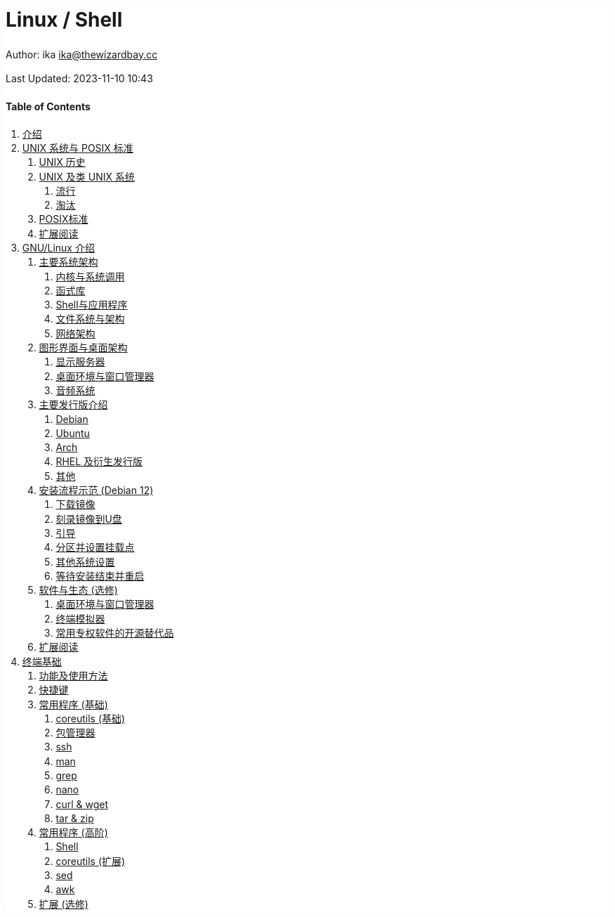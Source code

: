 # Linux / Shell

Author: ika <ika@thewizardbay.cc>

Last Updated: 2023-11-10 10:43

#### Table of Contents

1.  [介绍](#orgc0fd636)
2.  [UNIX 系统与 POSIX 标准](#org185b9d3)
    1.  [UNIX 历史](#org9f85a38)
    2.  [UNIX 及类 UNIX 系统](#org62d0c55)
        1.  [流行](#org1e2f61b)
        2.  [淘汰](#orge0ed64f)
    3.  [POSIX标准](#org6525988)
    4.  [扩展阅读](#org494b224)
3.  [GNU/Linux 介绍](#orgfc635dc)
    1.  [主要系统架构](#org1385e33)
        1.  [内核与系统调用](#orgc6eeb8c)
        2.  [函式库](#orgc67c2b6)
        3.  [Shell与应用程序](#org6e6d37a)
        4.  [文件系统与架构](#orgd5682fe)
        5.  [网络架构](#orgd8aa242)
    2.  [图形界面与桌面架构](#org15d3bc7)
        1.  [显示服务器](#orgd1eea68)
        2.  [桌面环境与窗口管理器](#orgf7ebb10)
        3.  [音频系统](#orga5a6b08)
    3.  [主要发行版介绍](#orge7fa234)
        1.  [Debian](#org16349ca)
        2.  [Ubuntu](#orgf46fbb3)
        3.  [Arch](#org208ff9e)
        4.  [RHEL 及衍生发行版](#orga3cf5a3)
        5.  [其他](#org1b04c50)
    4.  [安装流程示范 (Debian 12)](#orga28e6e2)
        1.  [下载镜像](#orgf9dd843)
        2.  [刻录镜像到U盘](#orgab9f03d)
        3.  [引导](#org2a9162d)
        4.  [分区并设置挂载点](#orgaf0e794)
        5.  [其他系统设置](#orge028583)
        6.  [等待安装结束并重启](#org072a25d)
    5.  [软件与生态 (选修)](#org5a6763a)
        1.  [桌面环境与窗口管理器](#org8392863)
        2.  [终端模拟器](#orgb772e6f)
        3.  [常用专权软件的开源替代品](#org7a6c6e5)
    6.  [扩展阅读](#orge7df4ae)
4.  [终端基础](#orgc84f069)
    1.  [功能及使用方法](#org32fb321)
    2.  [快捷键](#orgf80461f)
    3.  [常用程序 (基础)](#org56a098e)
        1.  [coreutils (基础)](#org98b21aa)
        2.  [包管理器](#orgfa7d696)
        3.  [ssh](#org717437b)
        4.  [man](#org90e43ce)
        5.  [grep](#org719adf6)
        6.  [nano](#org77432fa)
        7.  [curl & wget](#org00a7b9f)
        8.  [tar & zip](#orga59a252)
    4.  [常用程序 (高阶)](#org56c797f)
        1.  [Shell](#org0911108)
        2.  [coreutils (扩展)](#org7d28577)
        3.  [sed](#orgb2e7710)
        4.  [awk](#org9fd2a9d)
    5.  [扩展 (选修)](#orgaa3c7bb)
